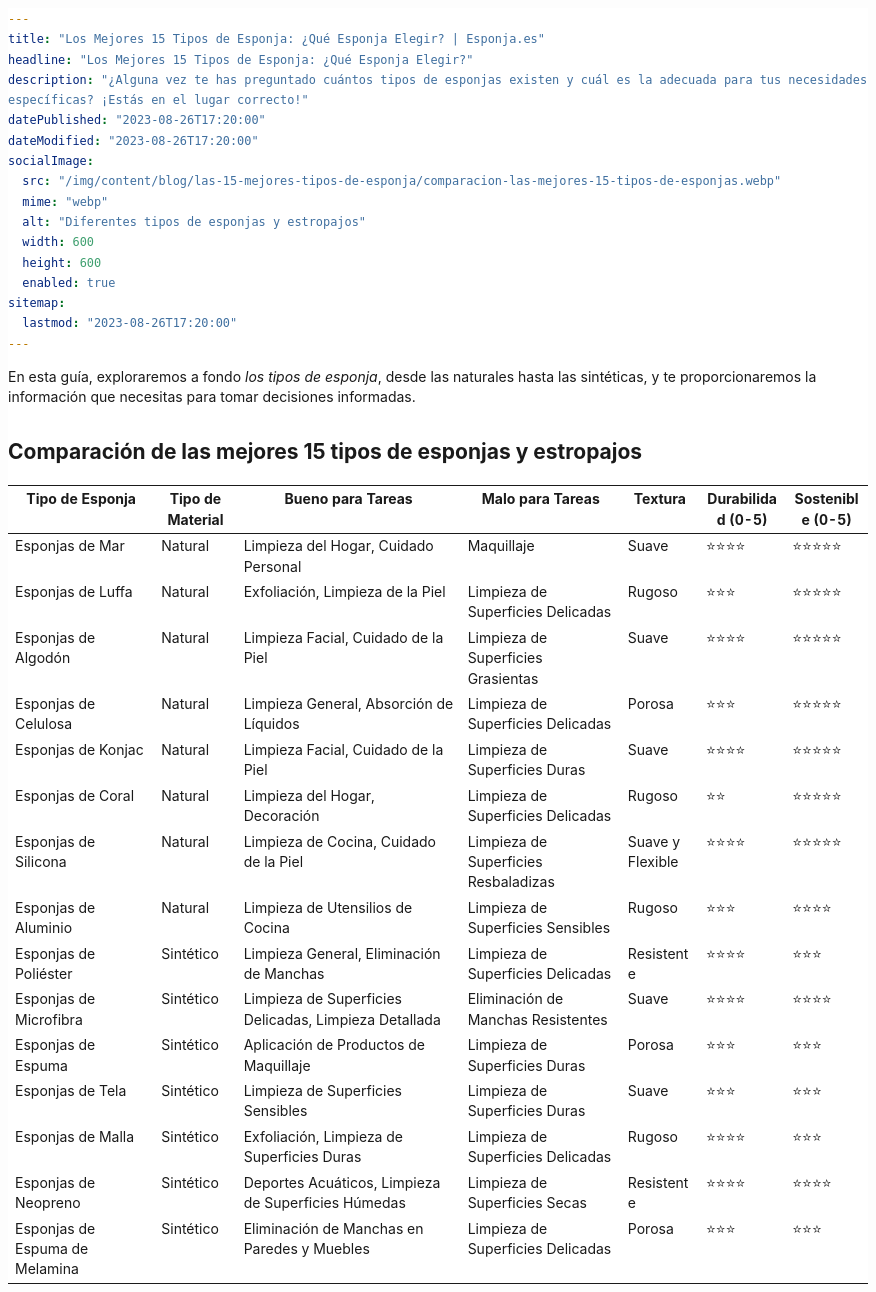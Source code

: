 ```yaml
---
title: "Los Mejores 15 Tipos de Esponja: ¿Qué Esponja Elegir? | Esponja.es"
headline: "Los Mejores 15 Tipos de Esponja: ¿Qué Esponja Elegir?"
description: "¿Alguna vez te has preguntado cuántos tipos de esponjas existen y cuál es la adecuada para tus necesidades específicas? ¡Estás en el lugar correcto!"
datePublished: "2023-08-26T17:20:00"
dateModified: "2023-08-26T17:20:00"
socialImage:
  src: "/img/content/blog/las-15-mejores-tipos-de-esponja/comparacion-las-mejores-15-tipos-de-esponjas.webp"
  mime: "webp"
  alt: "Diferentes tipos de esponjas y estropajos"
  width: 600
  height: 600
  enabled: true
sitemap:
  lastmod: "2023-08-26T17:20:00"
---
```


En esta guía, exploraremos a fondo _los tipos de esponja_, desde las naturales hasta las sintéticas, y te proporcionaremos la información que necesitas para tomar decisiones informadas.

## Comparación de las mejores 15 tipos de esponjas y estropajos

| Tipo de Esponja                | Tipo de Material | Bueno para Tareas                                     | Malo para Tareas                     | Textura          | Durabilidad (0-5) | Sostenible (0-5) |
| ------------------------------ | ---------------- | ----------------------------------------------------- | ------------------------------------ | ---------------- | ----------------- | ---------------- |
| Esponjas de Mar                | Natural          | Limpieza del Hogar, Cuidado Personal                  | Maquillaje                           | Suave            | ⭐⭐⭐⭐          | ⭐⭐⭐⭐⭐       |
| Esponjas de Luffa              | Natural          | Exfoliación, Limpieza de la Piel                      | Limpieza de Superficies Delicadas    | Rugoso           | ⭐⭐⭐            | ⭐⭐⭐⭐⭐       |
| Esponjas de Algodón            | Natural          | Limpieza Facial, Cuidado de la Piel                   | Limpieza de Superficies Grasientas   | Suave            | ⭐⭐⭐⭐          | ⭐⭐⭐⭐⭐       |
| Esponjas de Celulosa           | Natural          | Limpieza General, Absorción de Líquidos               | Limpieza de Superficies Delicadas    | Porosa           | ⭐⭐⭐            | ⭐⭐⭐⭐⭐       |
| Esponjas de Konjac             | Natural          | Limpieza Facial, Cuidado de la Piel                   | Limpieza de Superficies Duras        | Suave            | ⭐⭐⭐⭐          | ⭐⭐⭐⭐⭐       |
| Esponjas de Coral              | Natural          | Limpieza del Hogar, Decoración                        | Limpieza de Superficies Delicadas    | Rugoso           | ⭐⭐              | ⭐⭐⭐⭐⭐       |
| Esponjas de Silicona           | Natural          | Limpieza de Cocina, Cuidado de la Piel                | Limpieza de Superficies Resbaladizas | Suave y Flexible | ⭐⭐⭐⭐          | ⭐⭐⭐⭐⭐       |
| Esponjas de Aluminio           | Natural          | Limpieza de Utensilios de Cocina                      | Limpieza de Superficies Sensibles    | Rugoso           | ⭐⭐⭐            | ⭐⭐⭐⭐         |
| Esponjas de Poliéster          | Sintético        | Limpieza General, Eliminación de Manchas              | Limpieza de Superficies Delicadas    | Resistente       | ⭐⭐⭐⭐          | ⭐⭐⭐           |
| Esponjas de Microfibra         | Sintético        | Limpieza de Superficies Delicadas, Limpieza Detallada | Eliminación de Manchas Resistentes   | Suave            | ⭐⭐⭐⭐          | ⭐⭐⭐⭐         |
| Esponjas de Espuma             | Sintético        | Aplicación de Productos de Maquillaje                 | Limpieza de Superficies Duras        | Porosa           | ⭐⭐⭐            | ⭐⭐⭐           |
| Esponjas de Tela               | Sintético        | Limpieza de Superficies Sensibles                     | Limpieza de Superficies Duras        | Suave            | ⭐⭐⭐            | ⭐⭐⭐           |
| Esponjas de Malla              | Sintético        | Exfoliación, Limpieza de Superficies Duras            | Limpieza de Superficies Delicadas    | Rugoso           | ⭐⭐⭐⭐          | ⭐⭐⭐           |
| Esponjas de Neopreno           | Sintético        | Deportes Acuáticos, Limpieza de Superficies Húmedas   | Limpieza de Superficies Secas        | Resistente       | ⭐⭐⭐⭐          | ⭐⭐⭐⭐         |
| Esponjas de Espuma de Melamina | Sintético        | Eliminación de Manchas en Paredes y Muebles           | Limpieza de Superficies Delicadas    | Porosa           | ⭐⭐⭐            | ⭐⭐⭐           |
